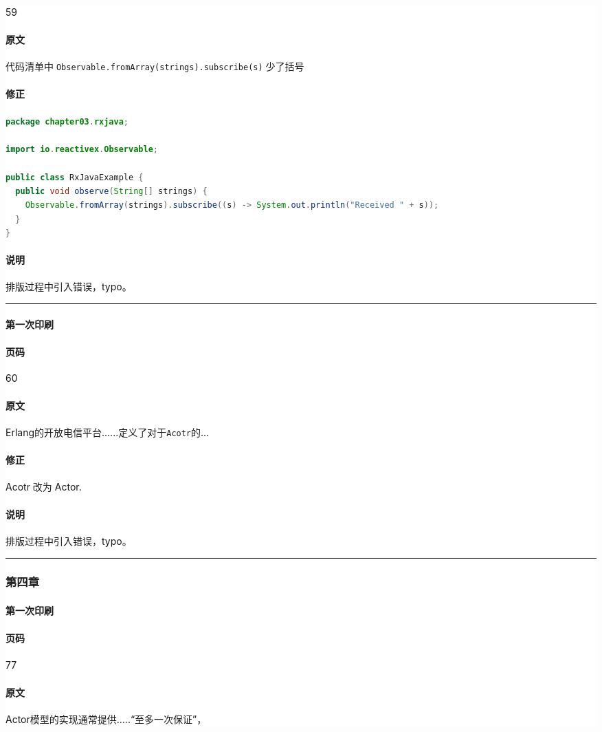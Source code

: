 59

#### 原文

代码清单中 `Observable.fromArray(strings).subscribe(s)` 少了括号

#### 修正

```java
package chapter03.rxjava;

import io.reactivex.Observable;

public class RxJavaExample {
  public void observe(String[] strings) {
    Observable.fromArray(strings).subscribe((s) -> System.out.println("Received " + s));
  }
}
```
#### 说明

排版过程中引入错误，typo。

---

#### 第一次印刷

#### 页码

60

#### 原文

Erlang的开放电信平台......定义了对于`Acotr`的...

#### 修正

Acotr 改为 Actor.

#### 说明

排版过程中引入错误，typo。

---

### 第四章

#### 第一次印刷

#### 页码

77

#### 原文

Actor模型的实现通常提供.....“至多一次保证”，
